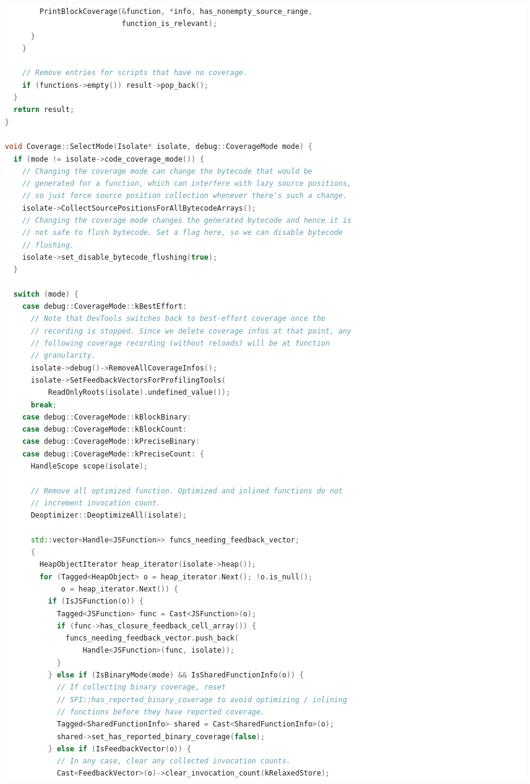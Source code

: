 ```cpp
        PrintBlockCoverage(&function, *info, has_nonempty_source_range,
                           function_is_relevant);
      }
    }

    // Remove entries for scripts that have no coverage.
    if (functions->empty()) result->pop_back();
  }
  return result;
}

void Coverage::SelectMode(Isolate* isolate, debug::CoverageMode mode) {
  if (mode != isolate->code_coverage_mode()) {
    // Changing the coverage mode can change the bytecode that would be
    // generated for a function, which can interfere with lazy source positions,
    // so just force source position collection whenever there's such a change.
    isolate->CollectSourcePositionsForAllBytecodeArrays();
    // Changing the coverage mode changes the generated bytecode and hence it is
    // not safe to flush bytecode. Set a flag here, so we can disable bytecode
    // flushing.
    isolate->set_disable_bytecode_flushing(true);
  }

  switch (mode) {
    case debug::CoverageMode::kBestEffort:
      // Note that DevTools switches back to best-effort coverage once the
      // recording is stopped. Since we delete coverage infos at that point, any
      // following coverage recording (without reloads) will be at function
      // granularity.
      isolate->debug()->RemoveAllCoverageInfos();
      isolate->SetFeedbackVectorsForProfilingTools(
          ReadOnlyRoots(isolate).undefined_value());
      break;
    case debug::CoverageMode::kBlockBinary:
    case debug::CoverageMode::kBlockCount:
    case debug::CoverageMode::kPreciseBinary:
    case debug::CoverageMode::kPreciseCount: {
      HandleScope scope(isolate);

      // Remove all optimized function. Optimized and inlined functions do not
      // increment invocation count.
      Deoptimizer::DeoptimizeAll(isolate);

      std::vector<Handle<JSFunction>> funcs_needing_feedback_vector;
      {
        HeapObjectIterator heap_iterator(isolate->heap());
        for (Tagged<HeapObject> o = heap_iterator.Next(); !o.is_null();
             o = heap_iterator.Next()) {
          if (IsJSFunction(o)) {
            Tagged<JSFunction> func = Cast<JSFunction>(o);
            if (func->has_closure_feedback_cell_array()) {
              funcs_needing_feedback_vector.push_back(
                  Handle<JSFunction>(func, isolate));
            }
          } else if (IsBinaryMode(mode) && IsSharedFunctionInfo(o)) {
            // If collecting binary coverage, reset
            // SFI::has_reported_binary_coverage to avoid optimizing / inlining
            // functions before they have reported coverage.
            Tagged<SharedFunctionInfo> shared = Cast<SharedFunctionInfo>(o);
            shared->set_has_reported_binary_coverage(false);
          } else if (IsFeedbackVector(o)) {
            // In any case, clear any collected invocation counts.
            Cast<FeedbackVector>(o)->clear_invocation_count(kRelaxedStore);
```